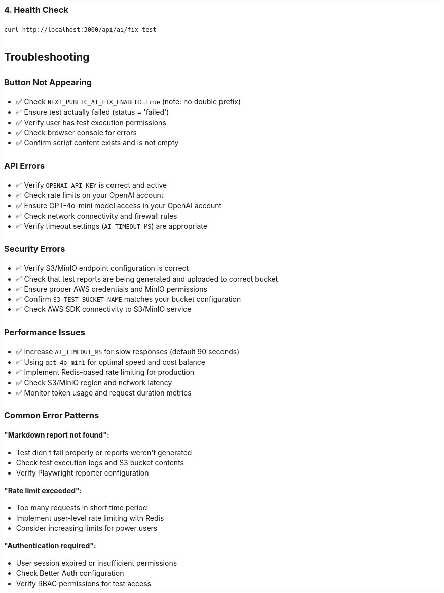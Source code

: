 ### 4. Health Check

```bash
curl http://localhost:3000/api/ai/fix-test
```

## Troubleshooting

### Button Not Appearing
- ✅ Check `NEXT_PUBLIC_AI_FIX_ENABLED=true` (note: no double prefix)
- ✅ Ensure test actually failed (status = 'failed')
- ✅ Verify user has test execution permissions
- ✅ Check browser console for errors
- ✅ Confirm script content exists and is not empty

### API Errors
- ✅ Verify `OPENAI_API_KEY` is correct and active
- ✅ Check rate limits on your OpenAI account
- ✅ Ensure GPT-4o-mini model access in your OpenAI account
- ✅ Check network connectivity and firewall rules
- ✅ Verify timeout settings (`AI_TIMEOUT_MS`) are appropriate

### Security Errors
- ✅ Verify S3/MinIO endpoint configuration is correct
- ✅ Check that test reports are being generated and uploaded to correct bucket
- ✅ Ensure proper AWS credentials and MinIO permissions
- ✅ Confirm `S3_TEST_BUCKET_NAME` matches your bucket configuration
- ✅ Check AWS SDK connectivity to S3/MinIO service

### Performance Issues
- ✅ Increase `AI_TIMEOUT_MS` for slow responses (default 90 seconds)
- ✅ Using `gpt-4o-mini` for optimal speed and cost balance
- ✅ Implement Redis-based rate limiting for production
- ✅ Check S3/MinIO region and network latency
- ✅ Monitor token usage and request duration metrics

### Common Error Patterns

**"Markdown report not found":**
- Test didn't fail properly or reports weren't generated
- Check test execution logs and S3 bucket contents
- Verify Playwright reporter configuration

**"Rate limit exceeded":**
- Too many requests in short time period
- Implement user-level rate limiting with Redis
- Consider increasing limits for power users

**"Authentication required":**
- User session expired or insufficient permissions
- Check Better Auth configuration
- Verify RBAC permissions for test access
